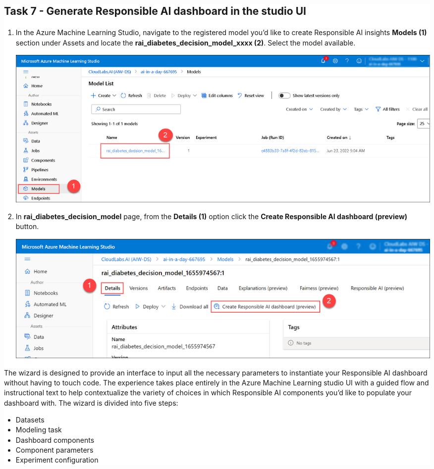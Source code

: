 ## Task 7 - Generate Responsible AI dashboard in the studio UI

1. In the Azure Machine Learning Studio, navigate to the registered model you’d like to create Responsible AI insights **Models (1)** section under Assets and locate the **rai_diabetes_decision_model_xxxx (2)**. Select the model available.

   ![Model-Created](media/rai_model.png)

2. In **rai_diabetes_decision_model** page, from the **Details (1)** option click the **Create Responsible AI dashboard (preview)** button.

   ![Responsible AI dashboard](media/rai_dashboard.png)

The wizard is designed to provide an interface to input all the necessary parameters to instantiate your Responsible AI dashboard without having to touch code. The experience takes place entirely in the Azure Machine Learning studio UI with a guided flow and instructional text to help contextualize the variety of choices in which Responsible AI components you’d like to populate your dashboard with. The wizard is divided into five steps:

* Datasets
* Modeling task
* Dashboard components
* Component parameters
* Experiment configuration
